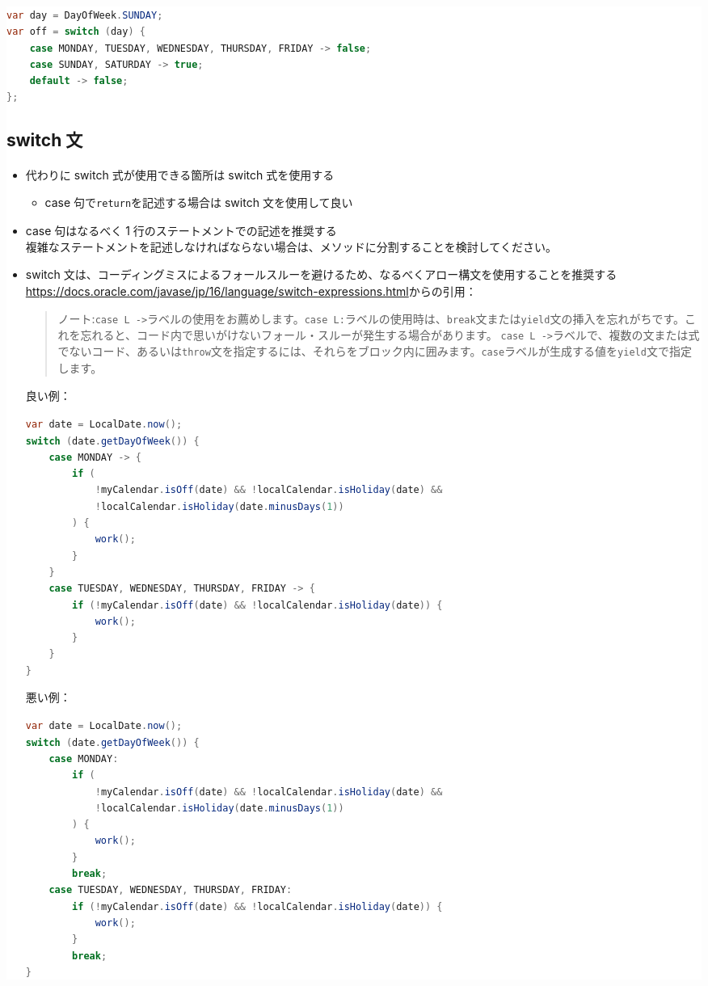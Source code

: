   ```java
  var day = DayOfWeek.SUNDAY;
  var off = switch (day) {
      case MONDAY, TUESDAY, WEDNESDAY, THURSDAY, FRIDAY -> false;
      case SUNDAY, SATURDAY -> true;
      default -> false;
  };
  ```

## switch 文

- 代わりに switch 式が使用できる箇所は switch 式を使用する
  - case 句で`return`を記述する場合は switch 文を使用して良い
- case 句はなるべく 1 行のステートメントでの記述を推奨する  
   複雑なステートメントを記述しなければならない場合は、メソッドに分割することを検討してください。
- switch 文は、コーディングミスによるフォールスルーを避けるため、なるべくアロー構文を使用することを推奨する  
   <https://docs.oracle.com/javase/jp/16/language/switch-expressions.html>からの引用：

  > ノート:`case L ->`ラベルの使用をお薦めします。`case L:`ラベルの使用時は、`break`文または`yield`文の挿入を忘れがちです。これを忘れると、コード内で思いがけないフォール・スルーが発生する場合があります。
  > `case L ->`ラベルで、複数の文または式でないコード、あるいは`throw`文を指定するには、それらをブロック内に囲みます。`case`ラベルが生成する値を`yield`文で指定します。

  良い例：

  ```java
  var date = LocalDate.now();
  switch (date.getDayOfWeek()) {
      case MONDAY -> {
          if (
              !myCalendar.isOff(date) && !localCalendar.isHoliday(date) &&
              !localCalendar.isHoliday(date.minusDays(1))
          ) {
              work();
          }
      }
      case TUESDAY, WEDNESDAY, THURSDAY, FRIDAY -> {
          if (!myCalendar.isOff(date) && !localCalendar.isHoliday(date)) {
              work();
          }
      }
  }
  ```

  悪い例：

  ```java
  var date = LocalDate.now();
  switch (date.getDayOfWeek()) {
      case MONDAY:
          if (
              !myCalendar.isOff(date) && !localCalendar.isHoliday(date) &&
              !localCalendar.isHoliday(date.minusDays(1))
          ) {
              work();
          }
          break;
      case TUESDAY, WEDNESDAY, THURSDAY, FRIDAY:
          if (!myCalendar.isOff(date) && !localCalendar.isHoliday(date)) {
              work();
          }
          break;
  }
  ```
